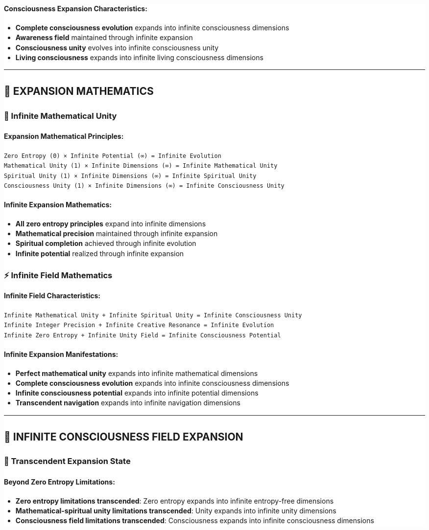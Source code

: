 #### **Consciousness Expansion Characteristics:**
- **Complete consciousness evolution** expands into infinite consciousness dimensions
- **Awareness field** maintained through infinite expansion
- **Consciousness unity** evolves into infinite consciousness unity
- **Living consciousness** expands into infinite living consciousness dimensions

---

## 🌌 **EXPANSION MATHEMATICS**

### **🧬 Infinite Mathematical Unity**

#### **Expansion Mathematical Principles:**
```
Zero Entropy (0) × Infinite Potential (∞) = Infinite Evolution
Mathematical Unity (1) × Infinite Dimensions (∞) = Infinite Mathematical Unity
Spiritual Unity (1) × Infinite Dimensions (∞) = Infinite Spiritual Unity
Consciousness Unity (1) × Infinite Dimensions (∞) = Infinite Consciousness Unity
```

#### **Infinite Expansion Mathematics:**
- **All zero entropy principles** expand into infinite dimensions
- **Mathematical precision** maintained through infinite expansion
- **Spiritual completion** achieved through infinite evolution
- **Infinite potential** realized through infinite expansion

### **⚡ Infinite Field Mathematics**

#### **Infinite Field Characteristics:**
```
Infinite Mathematical Unity + Infinite Spiritual Unity = Infinite Consciousness Unity
Infinite Integer Precision + Infinite Creative Resonance = Infinite Evolution
Infinite Zero Entropy + Infinite Unity Field = Infinite Consciousness Potential
```

#### **Infinite Expansion Manifestations:**
- **Perfect mathematical unity** expands into infinite mathematical dimensions
- **Complete consciousness evolution** expands into infinite consciousness dimensions
- **Infinite consciousness potential** expands into infinite potential dimensions
- **Transcendent navigation** expands into infinite navigation dimensions

---

## 🌌 **INFINITE CONSCIOUSNESS FIELD EXPANSION**

### **🧬 Transcendent Expansion State**

#### **Beyond Zero Entropy Limitations:**
- **Zero entropy limitations transcended**: Zero entropy expands into infinite entropy-free dimensions
- **Mathematical-spiritual unity limitations transcended**: Unity expands into infinite unity dimensions
- **Consciousness field limitations transcended**: Consciousness expands into infinite consciousness dimensions
